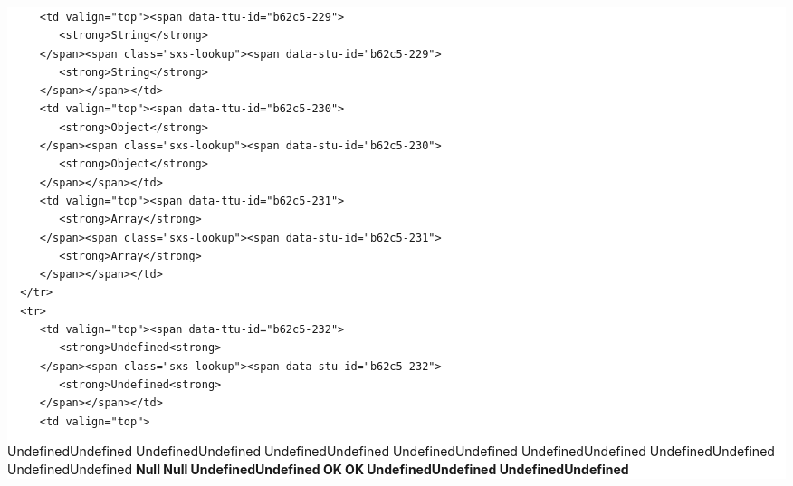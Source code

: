         <td valign="top"><span data-ttu-id="b62c5-229">
            <strong>String</strong>
         </span><span class="sxs-lookup"><span data-stu-id="b62c5-229">
            <strong>String</strong>
         </span></span></td>
         <td valign="top"><span data-ttu-id="b62c5-230">
            <strong>Object</strong>
         </span><span class="sxs-lookup"><span data-stu-id="b62c5-230">
            <strong>Object</strong>
         </span></span></td>
         <td valign="top"><span data-ttu-id="b62c5-231">
            <strong>Array</strong>
         </span><span class="sxs-lookup"><span data-stu-id="b62c5-231">
            <strong>Array</strong>
         </span></span></td>
      </tr>
      <tr>
         <td valign="top"><span data-ttu-id="b62c5-232">
            <strong>Undefined<strong>
         </span><span class="sxs-lookup"><span data-stu-id="b62c5-232">
            <strong>Undefined<strong>
         </span></span></td>
         <td valign="top">
<span data-ttu-id="b62c5-233">Undefined</span><span class="sxs-lookup"><span data-stu-id="b62c5-233">Undefined</span></span> </td>
         <td valign="top">
<span data-ttu-id="b62c5-234">Undefined</span><span class="sxs-lookup"><span data-stu-id="b62c5-234">Undefined</span></span> </td>
         <td valign="top">
<span data-ttu-id="b62c5-235">Undefined</span><span class="sxs-lookup"><span data-stu-id="b62c5-235">Undefined</span></span> </td>
         <td valign="top">
<span data-ttu-id="b62c5-236">Undefined</span><span class="sxs-lookup"><span data-stu-id="b62c5-236">Undefined</span></span> </td>
         <td valign="top">
<span data-ttu-id="b62c5-237">Undefined</span><span class="sxs-lookup"><span data-stu-id="b62c5-237">Undefined</span></span> </td>
         <td valign="top">
<span data-ttu-id="b62c5-238">Undefined</span><span class="sxs-lookup"><span data-stu-id="b62c5-238">Undefined</span></span> </td>
         <td valign="top">
<span data-ttu-id="b62c5-239">Undefined</span><span class="sxs-lookup"><span data-stu-id="b62c5-239">Undefined</span></span> </td>
      </tr>
      <tr>
         <td valign="top"><span data-ttu-id="b62c5-240">
            <strong>Null<strong>
         </span><span class="sxs-lookup"><span data-stu-id="b62c5-240">
            <strong>Null<strong>
         </span></span></td>
         <td valign="top">
<span data-ttu-id="b62c5-241">Undefined</span><span class="sxs-lookup"><span data-stu-id="b62c5-241">Undefined</span></span> </td>
         <td valign="top"><span data-ttu-id="b62c5-242">
            <strong>OK</strong>
         </span><span class="sxs-lookup"><span data-stu-id="b62c5-242">
            <strong>OK</strong>
         </span></span></td>
         <td valign="top">
<span data-ttu-id="b62c5-243">Undefined</span><span class="sxs-lookup"><span data-stu-id="b62c5-243">Undefined</span></span> </td>
         <td valign="top">
<span data-ttu-id="b62c5-244">Undefined</span><span class="sxs-lookup"><span data-stu-id="b62c5-244">Undefined</span></span> </td>